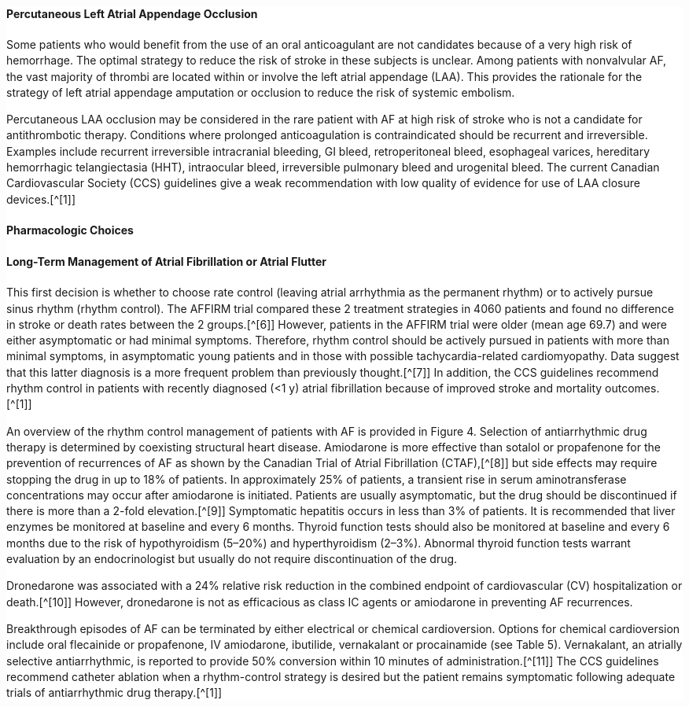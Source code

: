 #### Percutaneous Left Atrial Appendage Occlusion

Some patients who would benefit from the use of an oral anticoagulant are not candidates because of a very high risk of hemorrhage. The optimal strategy to reduce the risk of stroke in these subjects is unclear. Among patients with nonvalvular AF, the vast majority of thrombi are located within or involve the left atrial appendage (LAA). This provides the rationale for the strategy of left atrial appendage amputation or occlusion to reduce the risk of systemic embolism.

Percutaneous LAA occlusion may be considered in the rare patient with AF at high risk of stroke who is not a candidate for antithrombotic therapy. Conditions where prolonged anticoagulation is contraindicated should be recurrent and irreversible. Examples include recurrent irreversible intracranial bleeding, GI bleed, retroperitoneal bleed, esophageal varices, hereditary hemorrhagic telangiectasia (HHT), intraocular bleed, irreversible pulmonary bleed and urogenital bleed. The current Canadian Cardiovascular Society (CCS) guidelines give a weak recommendation with low quality of evidence for use of LAA closure devices.​[^[1]]

#### Pharmacologic Choices

#### Long-Term Management of Atrial Fibrillation or Atrial Flutter

This first decision is whether to choose rate control (leaving atrial arrhythmia as the permanent rhythm) or to actively pursue sinus rhythm (rhythm control). The AFFIRM trial compared these 2 treatment strategies in 4060 patients and found no difference in stroke or death rates between the 2 groups.​[^[6]] However, patients in the AFFIRM trial were older (mean age 69.7) and were either asymptomatic or had minimal symptoms. Therefore, rhythm control should be actively pursued in patients with more than minimal symptoms, in asymptomatic young patients and in those with possible tachycardia-related cardiomyopathy. Data suggest that this latter diagnosis is a more frequent problem than previously thought.​[^[7]] In addition, the CCS guidelines recommend rhythm control in patients with recently diagnosed (<1 y) atrial fibrillation because of improved stroke and mortality outcomes.​[^[1]]

An overview of the rhythm control management of patients with AF is provided in Figure 4. Selection of antiarrhythmic drug therapy is determined by coexisting structural heart disease. Amiodarone is more effective than sotalol or propafenone for the prevention of recurrences of AF as shown by the Canadian Trial of Atrial Fibrillation (CTAF),​[^[8]] but side effects may require stopping the drug in up to 18% of patients. In approximately 25% of patients, a transient rise in serum aminotransferase concentrations may occur after amiodarone is initiated. Patients are usually asymptomatic, but the drug should be discontinued if there is more than a 2-fold elevation.​[^[9]] Symptomatic hepatitis occurs in less than 3% of patients. It is recommended that liver enzymes be monitored at baseline and every 6 months. Thyroid function tests should also be monitored at baseline and every 6 months due to the risk of hypothyroidism (5–20%) and hyperthyroidism (2–3%). Abnormal thyroid function tests warrant evaluation by an endocrinologist but usually do not require discontinuation of the drug. 

Dronedarone was associated with a 24% relative risk reduction in the combined endpoint of cardiovascular (CV) hospitalization or death.​[^[10]] However, dronedarone is not as efficacious as class IC agents or amiodarone in preventing AF recurrences.

Breakthrough episodes of AF can be terminated by either electrical or chemical cardioversion. Options for chemical cardioversion include oral flecainide or propafenone, IV amiodarone, ibutilide, vernakalant or procainamide (see Table 5). Vernakalant, an atrially selective antiarrhythmic, is reported to provide 50% conversion within 10 minutes of administration.​[^[11]] The CCS guidelines recommend catheter ablation when a rhythm-control strategy is desired but the patient remains symptomatic following adequate trials of antiarrhythmic drug therapy.​[^[1]]
